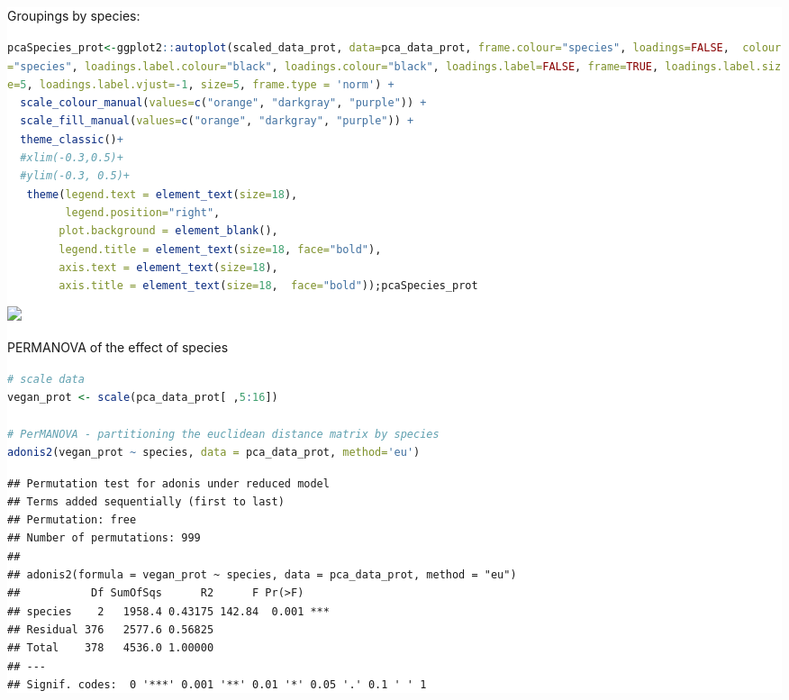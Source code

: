 ``` r
```

Groupings by species:

``` r
pcaSpecies_prot<-ggplot2::autoplot(scaled_data_prot, data=pca_data_prot, frame.colour="species", loadings=FALSE,  colour="species", loadings.label.colour="black", loadings.colour="black", loadings.label=FALSE, frame=TRUE, loadings.label.size=5, loadings.label.vjust=-1, size=5, frame.type = 'norm') + 
  scale_colour_manual(values=c("orange", "darkgray", "purple")) +
  scale_fill_manual(values=c("orange", "darkgray", "purple")) + 
  theme_classic()+
  #xlim(-0.3,0.5)+
  #ylim(-0.3, 0.5)+
   theme(legend.text = element_text(size=18), 
         legend.position="right",
        plot.background = element_blank(),
        legend.title = element_text(size=18, face="bold"), 
        axis.text = element_text(size=18), 
        axis.title = element_text(size=18,  face="bold"));pcaSpecies_prot
```

![](3_normalizer_pca_files/figure-gfm/unnamed-chunk-26-1.png)

PERMANOVA of the effect of species

``` r
# scale data
vegan_prot <- scale(pca_data_prot[ ,5:16])

# PerMANOVA - partitioning the euclidean distance matrix by species
adonis2(vegan_prot ~ species, data = pca_data_prot, method='eu')
```

    ## Permutation test for adonis under reduced model
    ## Terms added sequentially (first to last)
    ## Permutation: free
    ## Number of permutations: 999
    ## 
    ## adonis2(formula = vegan_prot ~ species, data = pca_data_prot, method = "eu")
    ##           Df SumOfSqs      R2      F Pr(>F)    
    ## species    2   1958.4 0.43175 142.84  0.001 ***
    ## Residual 376   2577.6 0.56825                  
    ## Total    378   4536.0 1.00000                  
    ## ---
    ## Signif. codes:  0 '***' 0.001 '**' 0.01 '*' 0.05 '.' 0.1 ' ' 1
